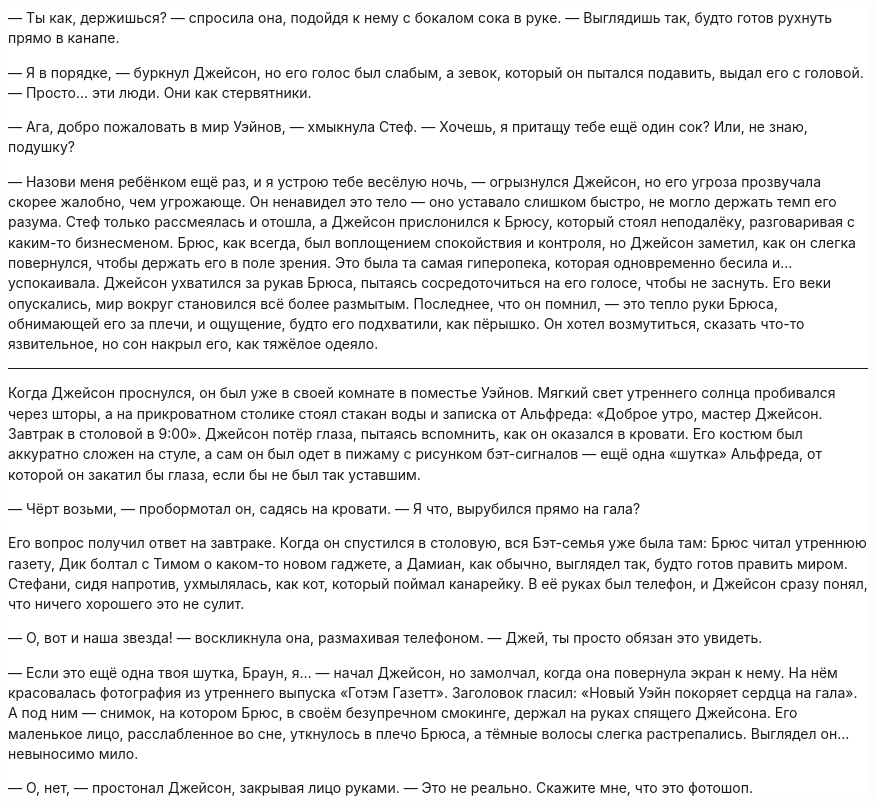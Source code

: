 — Ты как, держишься? — спросила она, подойдя к нему с бокалом сока в руке. — Выглядишь так, будто готов рухнуть прямо в канапе.

— Я в порядке, — буркнул Джейсон, но его голос был слабым, а зевок, который он пытался подавить, выдал его с головой. — Просто… эти люди. Они как стервятники.

— Ага, добро пожаловать в мир Уэйнов, — хмыкнула Стеф. — Хочешь, я притащу тебе ещё один сок? Или, не знаю, подушку?

— Назови меня ребёнком ещё раз, и я устрою тебе весёлую ночь, — огрызнулся Джейсон, но его угроза прозвучала скорее жалобно, чем угрожающе. Он ненавидел это тело — оно уставало слишком быстро, не могло держать темп его разума. Стеф только рассмеялась и отошла, а Джейсон прислонился к Брюсу, который стоял неподалёку, разговаривая с каким-то бизнесменом. Брюс, как всегда, был воплощением спокойствия и контроля, но Джейсон заметил, как он слегка повернулся, чтобы держать его в поле зрения. Это была та самая гиперопека, которая одновременно бесила и… успокаивала. Джейсон ухватился за рукав Брюса, пытаясь сосредоточиться на его голосе, чтобы не заснуть. Его веки опускались, мир вокруг становился всё более размытым. Последнее, что он помнил, — это тепло руки Брюса, обнимающей его за плечи, и ощущение, будто его подхватили, как пёрышко. Он хотел возмутиться, сказать что-то язвительное, но сон накрыл его, как тяжёлое одеяло.

---

Когда Джейсон проснулся, он был уже в своей комнате в поместье Уэйнов. Мягкий свет утреннего солнца пробивался через шторы, а на прикроватном столике стоял стакан воды и записка от Альфреда: «Доброе утро, мастер Джейсон. Завтрак в столовой в 9:00». Джейсон потёр глаза, пытаясь вспомнить, как он оказался в кровати. Его костюм был аккуратно сложен на стуле, а сам он был одет в пижаму с рисунком бэт-сигналов — ещё одна «шутка» Альфреда, от которой он закатил бы глаза, если бы не был так уставшим.

— Чёрт возьми, — пробормотал он, садясь на кровати. — Я что, вырубился прямо на гала?

Его вопрос получил ответ на завтраке. Когда он спустился в столовую, вся Бэт-семья уже была там: Брюс читал утреннюю газету, Дик болтал с Тимом о каком-то новом гаджете, а Дамиан, как обычно, выглядел так, будто готов править миром. Стефани, сидя напротив, ухмылялась, как кот, который поймал канарейку. В её руках был телефон, и Джейсон сразу понял, что ничего хорошего это не сулит.

— О, вот и наша звезда! — воскликнула она, размахивая телефоном. — Джей, ты просто обязан это увидеть.

— Если это ещё одна твоя шутка, Браун, я… — начал Джейсон, но замолчал, когда она повернула экран к нему. На нём красовалась фотография из утреннего выпуска «Готэм Газетт». Заголовок гласил: «Новый Уэйн покоряет сердца на гала». А под ним — снимок, на котором Брюс, в своём безупречном смокинге, держал на руках спящего Джейсона. Его маленькое лицо, расслабленное во сне, уткнулось в плечо Брюса, а тёмные волосы слегка растрепались. Выглядел он… невыносимо мило.

— О, нет, — простонал Джейсон, закрывая лицо руками. — Это не реально. Скажите мне, что это фотошоп.

